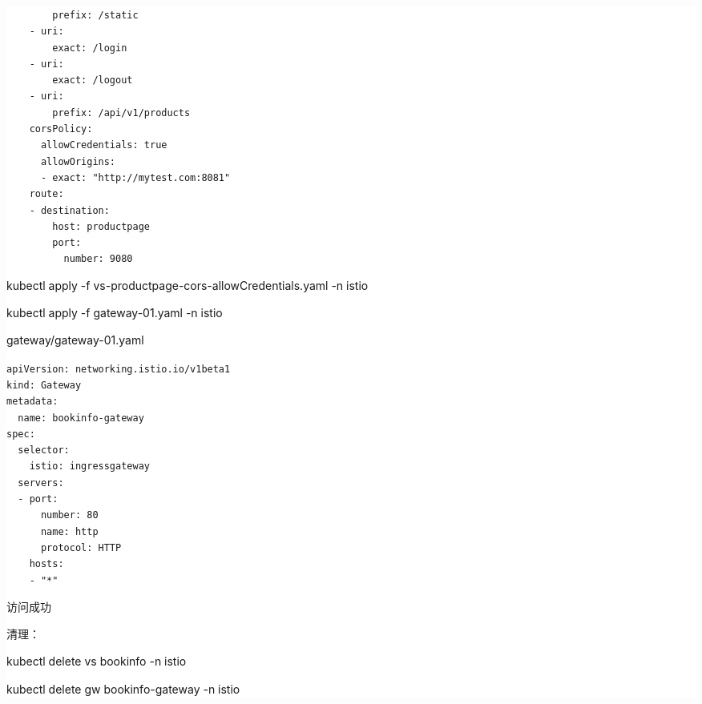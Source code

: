 ```
        prefix: /static
    - uri:
        exact: /login
    - uri:
        exact: /logout
    - uri:
        prefix: /api/v1/products
    corsPolicy:
      allowCredentials: true
      allowOrigins:
      - exact: "http://mytest.com:8081"
    route:
    - destination:
        host: productpage
        port:
          number: 9080
```

kubectl apply -f vs-productpage-cors-allowCredentials.yaml -n istio

kubectl apply -f gateway-01.yaml -n istio

gateway/gateway-01.yaml

```
apiVersion: networking.istio.io/v1beta1
kind: Gateway
metadata:
  name: bookinfo-gateway
spec:
  selector:
    istio: ingressgateway
  servers:
  - port:
      number: 80
      name: http
      protocol: HTTP
    hosts:
    - "*"
```

访问成功

清理：

kubectl delete vs bookinfo -n istio

kubectl delete gw bookinfo-gateway -n istio


